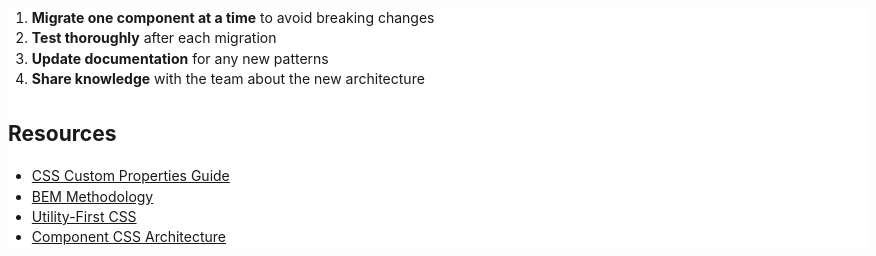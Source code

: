 1. **Migrate one component at a time** to avoid breaking changes
2. **Test thoroughly** after each migration
3. **Update documentation** for any new patterns
4. **Share knowledge** with the team about the new architecture

## Resources

- [CSS Custom Properties Guide](https://developer.mozilla.org/en-US/docs/Web/CSS/Using_CSS_custom_properties)
- [BEM Methodology](http://getbem.com/)
- [Utility-First CSS](https://tailwindcss.com/docs/utility-first)
- [Component CSS Architecture](https://www.smashingmagazine.com/2016/07/building-maintainable-css-with-css-custom-properties/) 